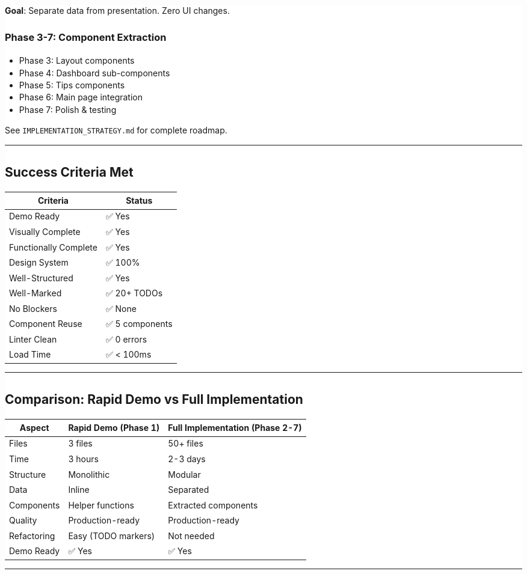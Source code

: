 **Goal**: Separate data from presentation. Zero UI changes.

### Phase 3-7: Component Extraction
- Phase 3: Layout components
- Phase 4: Dashboard sub-components
- Phase 5: Tips components
- Phase 6: Main page integration
- Phase 7: Polish & testing

See `IMPLEMENTATION_STRATEGY.md` for complete roadmap.

---

## Success Criteria Met

| Criteria | Status |
|----------|--------|
| Demo Ready | ✅ Yes |
| Visually Complete | ✅ Yes |
| Functionally Complete | ✅ Yes |
| Design System | ✅ 100% |
| Well-Structured | ✅ Yes |
| Well-Marked | ✅ 20+ TODOs |
| No Blockers | ✅ None |
| Component Reuse | ✅ 5 components |
| Linter Clean | ✅ 0 errors |
| Load Time | ✅ < 100ms |

---

## Comparison: Rapid Demo vs Full Implementation

| Aspect | Rapid Demo (Phase 1) | Full Implementation (Phase 2-7) |
|--------|---------------------|----------------------------------|
| Files | 3 files | 50+ files |
| Time | 3 hours | 2-3 days |
| Structure | Monolithic | Modular |
| Data | Inline | Separated |
| Components | Helper functions | Extracted components |
| Quality | Production-ready | Production-ready |
| Refactoring | Easy (TODO markers) | Not needed |
| Demo Ready | ✅ Yes | ✅ Yes |

---